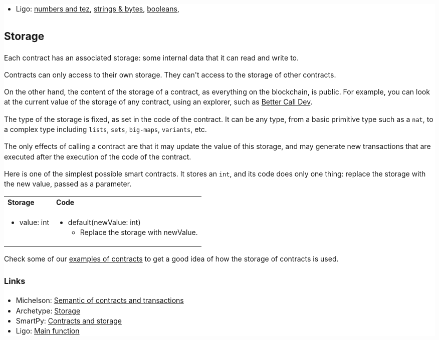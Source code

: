 - Ligo: [numbers and tez](https://ligolang.org/docs/language-basics/math-numbers-tez), [strings & bytes](https://ligolang.org/docs/language-basics/strings-bytes), [booleans](https://ligolang.org/docs/language-basics/boolean-if-else), 

## Storage

Each contract has an associated storage: some internal data that it can read and write to.

Contracts can only access to their own storage. They can't access to the storage of other contracts.

On the other hand, the content of the storage of a contract, as everything on the blockchain, is public. For example, you can look at the current value of the storage of any contract, using an explorer, such as [Better Call Dev](https://better-call.dev/).

The type of the storage is fixed, as set in the code of the contract. It can be any type, from a basic primitive type such as a `nat`, to a complex type including `lists`, `sets`, `big-maps`, `variants`, etc.

The only effects of calling a contract are that it may update the value of this storage, and may generate new transactions that are executed after the execution of the code of the contract.

Here is one of the simplest possible smart contracts. It stores an `int`, and its code does only one thing: replace the storage with the new value, passed as a parameter.

<table>
<tr><td><strong>Storage</strong></td><td><strong>Code</strong></td></tr>
<tr><td>
	<ul>
		<li>value: int</li>
	</ul>
</td>
<td>
	<ul>
		<li>default(newValue: int)
			<ul>
				<li>Replace the storage with newValue.</li>
			</ul>
		</li>
	</ul>
</td>
</tr>
</table>

Check some of our [examples of contracts](/smart-contracts/simplified-contracts) to get a good idea of how the storage of contracts is used.

### Links

- Michelson: [Semantic of contracts and transactions](https://ligolang.org/docs/advanced/entrypoints-contracts)
- Archetype: [Storage](https://archetype-lang.org/docs/reference/declarations/storage)
- SmartPy: [Contracts and storage](https://smartpy.io/docs/introduction/contracts/)
- Ligo: [Main function](https://ligolang.org/docs/advanced/entrypoints-contracts)
